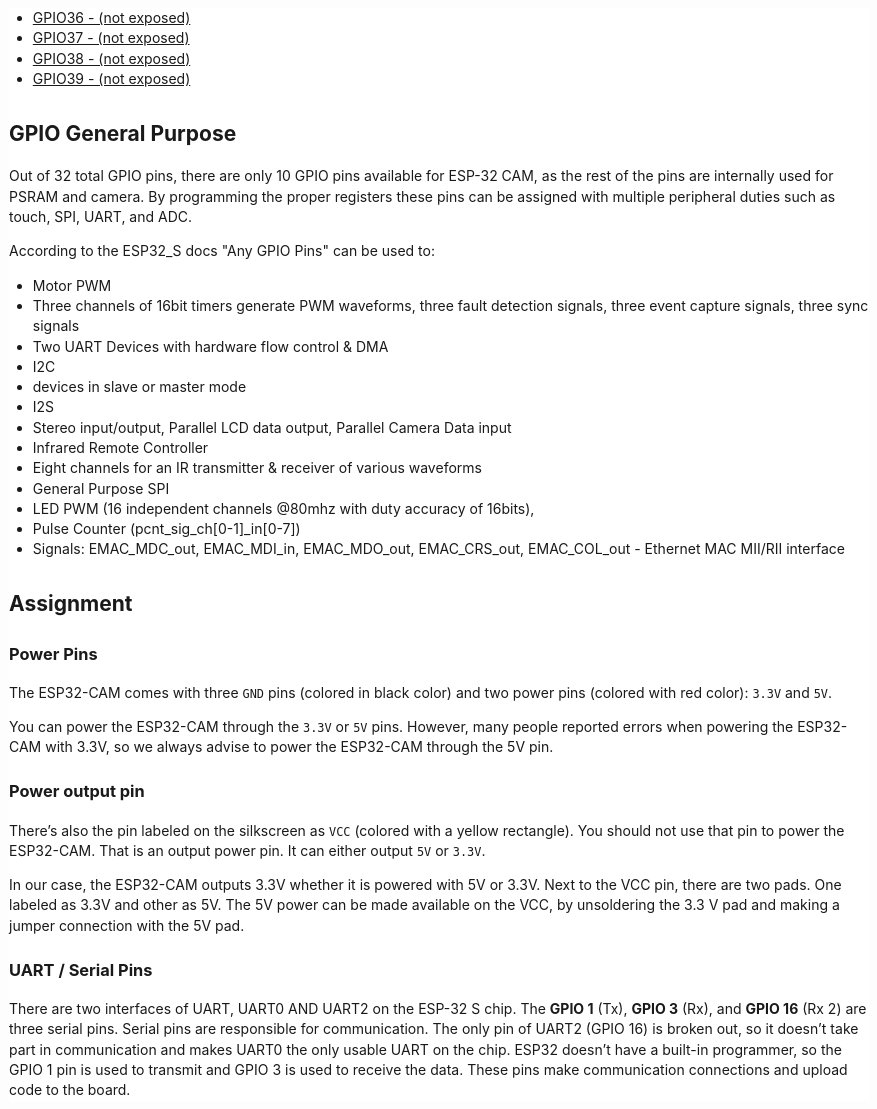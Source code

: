   - [GPIO36 - (not exposed)](#gpio36---not-exposed)
  - [GPIO37 - (not exposed)](#gpio37---not-exposed)
  - [GPIO38 - (not exposed)](#gpio38---not-exposed)
  - [GPIO39 - (not exposed)](#gpio39---not-exposed)



## GPIO General Purpose
Out of 32 total GPIO pins, there are only 10 GPIO pins available for ESP-32 CAM, as the rest of the pins are internally used for PSRAM and camera. By programming the proper registers these pins can be assigned with multiple peripheral duties such as touch, SPI, UART, and ADC.

According to the ESP32_S docs "Any GPIO Pins" can be used to:

* Motor PWM 
* Three channels of 16bit timers generate PWM waveforms, three fault detection signals, three event capture signals, three sync signals
* Two UART Devices with hardware flow control & DMA
* I2C
* devices in slave or master mode
* I2S
* Stereo input/output, Parallel LCD data output, Parallel Camera Data input
* Infrared Remote Controller
* Eight channels for an IR transmitter & receiver of various waveforms
* General Purpose SPI
* LED PWM (16 independent channels @80mhz with duty accuracy of 16bits), 
* Pulse Counter (pcnt_sig_ch[0-1]_in[0-7])
* Signals: EMAC_MDC_out, EMAC_MDI_in, EMAC_MDO_out, EMAC_CRS_out, EMAC_COL_out - Ethernet MAC MII/RII interface


## Assignment

### Power Pins

The ESP32-CAM comes with three `GND` pins (colored in black color) and two power pins (colored with red color): `3.3V` and `5V`.

You can power the ESP32-CAM through the `3.3V` or `5V` pins. However, many people reported errors when powering the ESP32-CAM with 3.3V, so we always advise to power the ESP32-CAM through the 5V pin.

### Power output pin
There’s also the pin labeled on the silkscreen as `VCC` (colored with a yellow rectangle). You should not use that pin to power the ESP32-CAM. That is an output power pin. It can either output `5V` or `3.3V`.

In our case, the ESP32-CAM outputs 3.3V whether it is powered with 5V or 3.3V. Next to the VCC pin, there are two pads. One labeled as 3.3V and other as 5V. The 5V power can be made available on the VCC, by unsoldering the 3.3 V pad and making a jumper connection with the 5V pad.

### UART / Serial Pins
There are two interfaces of UART, UART0 AND UART2 on the ESP-32 S chip. The **GPIO 1** (Tx), **GPIO 3** (Rx), and **GPIO 16** (Rx 2) are three serial pins. Serial pins are responsible for communication. The only pin of UART2 (GPIO 16) is broken out, so it doesn’t take part in communication and makes UART0 the only usable UART on the chip. ESP32 doesn’t have a built-in programmer, so the GPIO 1 pin is used to transmit and GPIO 3 is used to receive the data. These pins make communication connections and upload code to the board.
